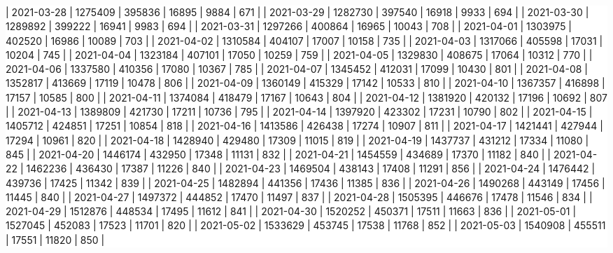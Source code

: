 | 2021-03-28 | 1275409 | 395836 | 16895 | 9884 | 671 |
| 2021-03-29 | 1282730 | 397540 | 16918 | 9933 | 694 |
| 2021-03-30 | 1289892 | 399222 | 16941 | 9983 | 694 |
| 2021-03-31 | 1297266 | 400864 | 16965 | 10043 | 708 |
| 2021-04-01 | 1303975 | 402520 | 16986 | 10089 | 703 |
| 2021-04-02 | 1310584 | 404107 | 17007 | 10158 | 735 |
| 2021-04-03 | 1317066 | 405598 | 17031 | 10204 | 745 |
| 2021-04-04 | 1323184 | 407101 | 17050 | 10259 | 759 |
| 2021-04-05 | 1329830 | 408675 | 17064 | 10312 | 770 |
| 2021-04-06 | 1337580 | 410356 | 17080 | 10367 | 785 |
| 2021-04-07 | 1345452 | 412031 | 17099 | 10430 | 801 |
| 2021-04-08 | 1352817 | 413669 | 17119 | 10478 | 806 |
| 2021-04-09 | 1360149 | 415329 | 17142 | 10533 | 810 |
| 2021-04-10 | 1367357 | 416898 | 17157 | 10585 | 800 |
| 2021-04-11 | 1374084 | 418479 | 17167 | 10643 | 804 |
| 2021-04-12 | 1381920 | 420132 | 17196 | 10692 | 807 |
| 2021-04-13 | 1389809 | 421730 | 17211 | 10736 | 795 |
| 2021-04-14 | 1397920 | 423302 | 17231 | 10790 | 802 |
| 2021-04-15 | 1405712 | 424851 | 17251 | 10854 | 818 |
| 2021-04-16 | 1413586 | 426438 | 17274 | 10907 | 811 |
| 2021-04-17 | 1421441 | 427944 | 17294 | 10961 | 820 |
| 2021-04-18 | 1428940 | 429480 | 17309 | 11015 | 819 |
| 2021-04-19 | 1437737 | 431212 | 17334 | 11080 | 845 |
| 2021-04-20 | 1446174 | 432950 | 17348 | 11131 | 832 |
| 2021-04-21 | 1454559 | 434689 | 17370 | 11182 | 840 |
| 2021-04-22 | 1462236 | 436430 | 17387 | 11226 | 840 |
| 2021-04-23 | 1469504 | 438143 | 17408 | 11291 | 856 |
| 2021-04-24 | 1476442 | 439736 | 17425 | 11342 | 839 |
| 2021-04-25 | 1482894 | 441356 | 17436 | 11385 | 836 |
| 2021-04-26 | 1490268 | 443149 | 17456 | 11445 | 840 |
| 2021-04-27 | 1497372 | 444852 | 17470 | 11497 | 837 |
| 2021-04-28 | 1505395 | 446676 | 17478 | 11546 | 834 |
| 2021-04-29 | 1512876 | 448534 | 17495 | 11612 | 841 |
| 2021-04-30 | 1520252 | 450371 | 17511 | 11663 | 836 |
| 2021-05-01 | 1527045 | 452083 | 17523 | 11701 | 820 |
| 2021-05-02 | 1533629 | 453745 | 17538 | 11768 | 852 |
| 2021-05-03 | 1540908 | 455511 | 17551 | 11820 | 850 |